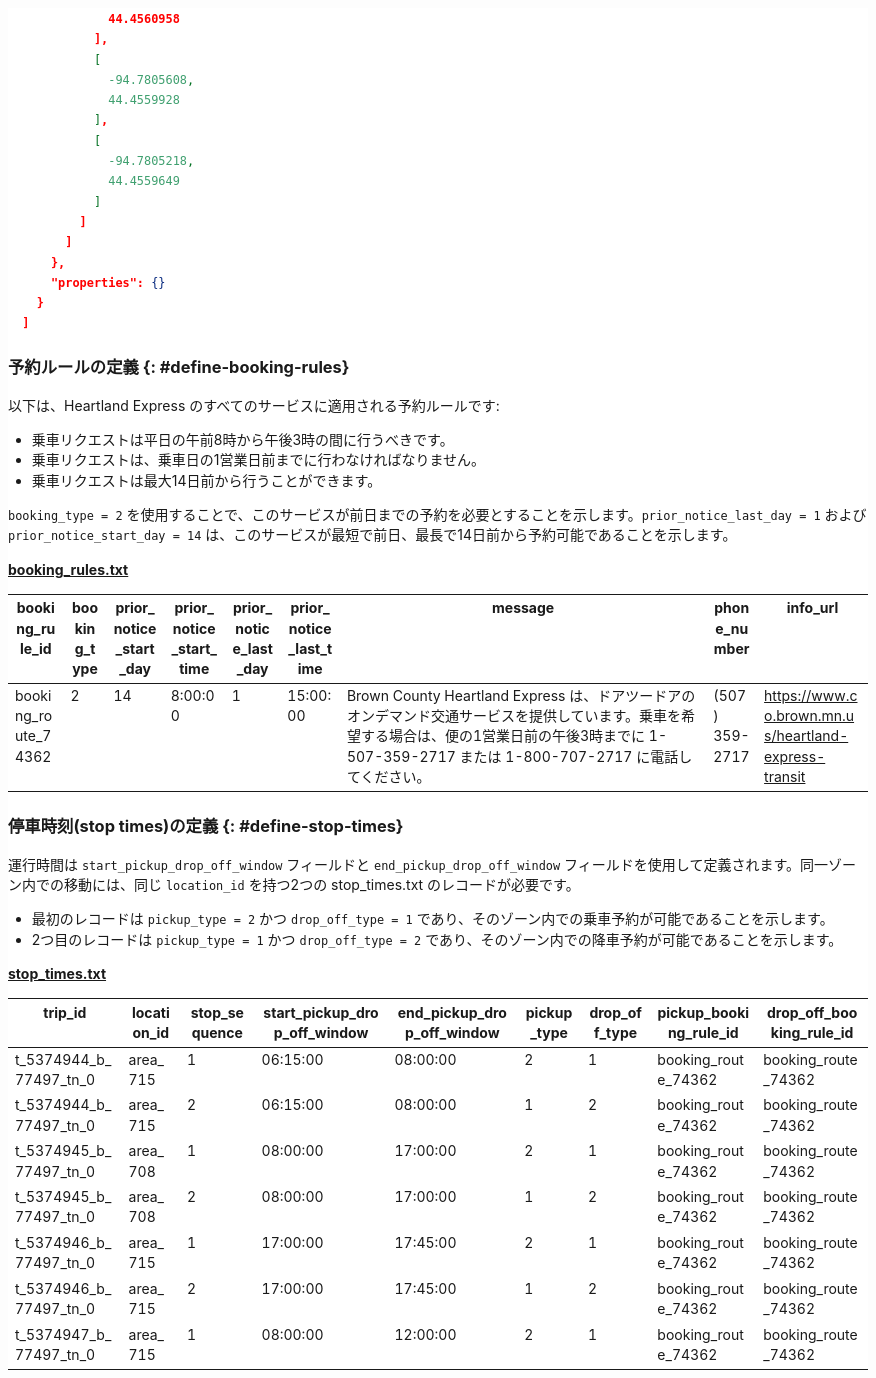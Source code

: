 ```json
              44.4560958
            ],
            [
              -94.7805608,
              44.4559928
            ],
            [
              -94.7805218,
              44.4559649
            ]
          ]
        ]
      },
      "properties": {}
    }
  ]
```

### 予約ルールの定義 {: #define-booking-rules}

以下は、Heartland Express のすべてのサービスに適用される予約ルールです:

- 乗車リクエストは平日の午前8時から午後3時の間に行うべきです。  
- 乗車リクエストは、乗車日の1営業日前までに行わなければなりません。  
- 乗車リクエストは最大14日前から行うことができます。  

`booking_type = 2` を使用することで、このサービスが前日までの予約を必要とすることを示します。`prior_notice_last_day = 1` および `prior_notice_start_day = 14` は、このサービスが最短で前日、最長で14日前から予約可能であることを示します。  

[**booking_rules.txt**](../../reference/#booking_rulestxt)

booking_rule_id | booking_type | prior_notice_start_day | prior_notice_start_time | prior_notice_last_day | prior_notice_last_time | message | phone_number | info_url  
-- | -- | -- | -- | -- | -- | -- | -- | --  
booking_route_74362 | 2 | 14 | 8:00:00 | 1 | 15:00:00 | Brown County Heartland Express は、ドアツードアのオンデマンド交通サービスを提供しています。乗車を希望する場合は、便の1営業日前の午後3時までに 1-507-359-2717 または 1-800-707-2717 に電話してください。 | (507) 359-2717 | https://www.co.brown.mn.us/heartland-express-transit  

### 停車時刻(stop times)の定義 {: #define-stop-times}

運行時間は `start_pickup_drop_off_window` フィールドと `end_pickup_drop_off_window` フィールドを使用して定義されます。同一ゾーン内での移動には、同じ `location_id` を持つ2つの stop_times.txt のレコードが必要です。

- 最初のレコードは `pickup_type = 2` かつ `drop_off_type = 1` であり、そのゾーン内での乗車予約が可能であることを示します。
- 2つ目のレコードは `pickup_type = 1` かつ `drop_off_type = 2` であり、そのゾーン内での降車予約が可能であることを示します。
 
[**stop_times.txt**](../../reference/#stop_timestxt)

trip_id | location_id | stop_sequence | start_pickup_drop_off_window | end_pickup_drop_off_window | pickup_type | drop_off_type | pickup_booking_rule_id | drop_off_booking_rule_id
-- | -- | -- | -- | -- | -- | -- | -- | --
t_5374944_b_77497_tn_0 | area_715 | 1 | 06:15:00 | 08:00:00 | 2 | 1 | booking_route_74362 | booking_route_74362
t_5374944_b_77497_tn_0 | area_715 | 2 | 06:15:00 | 08:00:00 | 1 | 2 | booking_route_74362 | booking_route_74362
t_5374945_b_77497_tn_0 | area_708 | 1 | 08:00:00 | 17:00:00 | 2 | 1 | booking_route_74362 | booking_route_74362
t_5374945_b_77497_tn_0 | area_708 | 2 | 08:00:00 | 17:00:00 | 1 | 2 | booking_route_74362 | booking_route_74362
t_5374946_b_77497_tn_0 | area_715 | 1 | 17:00:00 | 17:45:00 | 2 | 1 | booking_route_74362 | booking_route_74362
t_5374946_b_77497_tn_0 | area_715 | 2 | 17:00:00 | 17:45:00 | 1 | 2 | booking_route_74362 | booking_route_74362
t_5374947_b_77497_tn_0 | area_715 | 1 | 08:00:00 | 12:00:00 | 2 | 1 | booking_route_74362 | booking_route_74362
